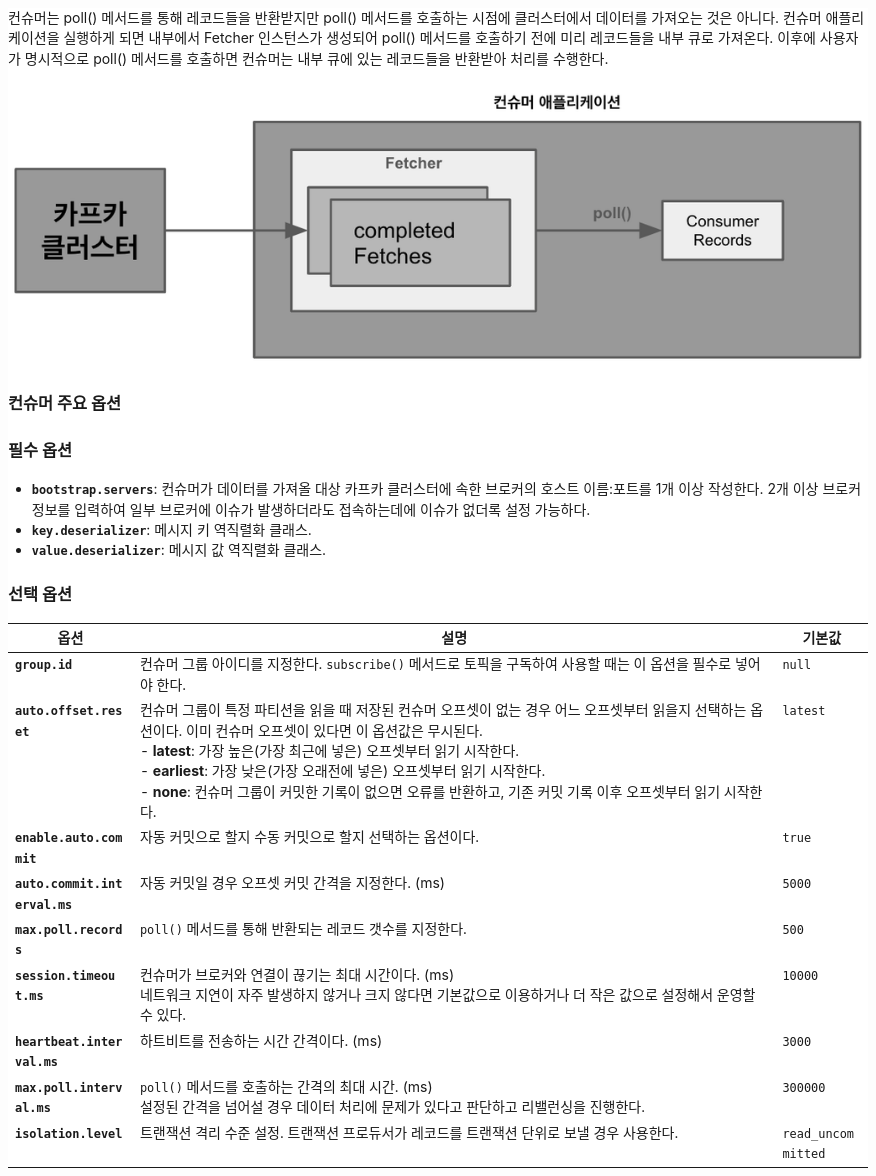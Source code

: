 컨슈머는 poll() 메서드를 통해 레코드들을 반환받지만 poll() 메서드를 호출하는 시점에 클러스터에서 데이터를 가져오는 것은 아니다. 컨슈머 애플리케이션을 실행하게 되면 내부에서 Fetcher 인스턴스가 생성되어 poll() 메서드를 호출하기 전에 미리 레코드들을 내부 큐로 가져온다. 이후에 사용자가 명시적으로 poll() 메서드를 호출하면 컨슈머는 내부 큐에 있는 레코드들을 반환받아 처리를 수행한다. 

![image.png](client_images/image%201.png)

### 컨슈머 주요 옵션

### 필수 옵션

- **`bootstrap.servers`**: 컨슈머가 데이터를 가져올 대상 카프카 클러스터에 속한 브로커의 호스트 이름:포트를 1개 이상 작성한다. 2개 이상 브로커 정보를 입력하여 일부 브로커에 이슈가 발생하더라도 접속하는데에 이슈가 없더록 설정 가능하다.
- **`key.deserializer`**: 메시지 키 역직렬화 클래스.
- **`value.deserializer`**: 메시지 값 역직렬화 클래스.

### 선택 옵션
| 옵션                    | 설명                                                                                                                                      | 기본값            |
|-------------------------|-----------------------------------------------------------------------------------------------------------------------------------------|-------------------|
| **`group.id`**          | 컨슈머 그룹 아이디를 지정한다. `subscribe()` 메서드로 토픽을 구독하여 사용할 때는 이 옵션을 필수로 넣어야 한다.                                  | `null`            |
| **`auto.offset.reset`** | 컨슈머 그룹이 특정 파티션을 읽을 때 저장된 컨슈머 오프셋이 없는 경우 어느 오프셋부터 읽을지 선택하는 옵션이다. 이미 컨슈머 오프셋이 있다면 이 옵션값은 무시된다.<br>- **latest**: 가장 높은(가장 최근에 넣은) 오프셋부터 읽기 시작한다.<br>- **earliest**: 가장 낮은(가장 오래전에 넣은) 오프셋부터 읽기 시작한다.<br>- **none**: 컨슈머 그룹이 커밋한 기록이 없으면 오류를 반환하고, 기존 커밋 기록 이후 오프셋부터 읽기 시작한다. | `latest`          |
| **`enable.auto.commit`** | 자동 커밋으로 할지 수동 커밋으로 할지 선택하는 옵션이다.                                                                                   | `true`            |
| **`auto.commit.interval.ms`** | 자동 커밋일 경우 오프셋 커밋 간격을 지정한다. (ms)                                                                                  | `5000`            |
| **`max.poll.records`**   | `poll()` 메서드를 통해 반환되는 레코드 갯수를 지정한다.                                                                                    | `500`             |
| **`session.timeout.ms`** | 컨슈머가 브로커와 연결이 끊기는 최대 시간이다. (ms)<br>네트워크 지연이 자주 발생하지 않거나 크지 않다면 기본값으로 이용하거나 더 작은 값으로 설정해서 운영할 수 있다. | `10000`           |
| **`heartbeat.interval.ms`** | 하트비트를 전송하는 시간 간격이다. (ms)                                                                                              | `3000`            |
| **`max.poll.interval.ms`** | `poll()` 메서드를 호출하는 간격의 최대 시간. (ms)<br>설정된 간격을 넘어설 경우 데이터 처리에 문제가 있다고 판단하고 리밸런싱을 진행한다.             | `300000`          |
| **`isolation.level`**   | 트랜잭션 격리 수준 설정. 트랜잭션 프로듀서가 레코드를 트랜잭션 단위로 보낼 경우 사용한다.                                                   | `read_uncommitted`|

